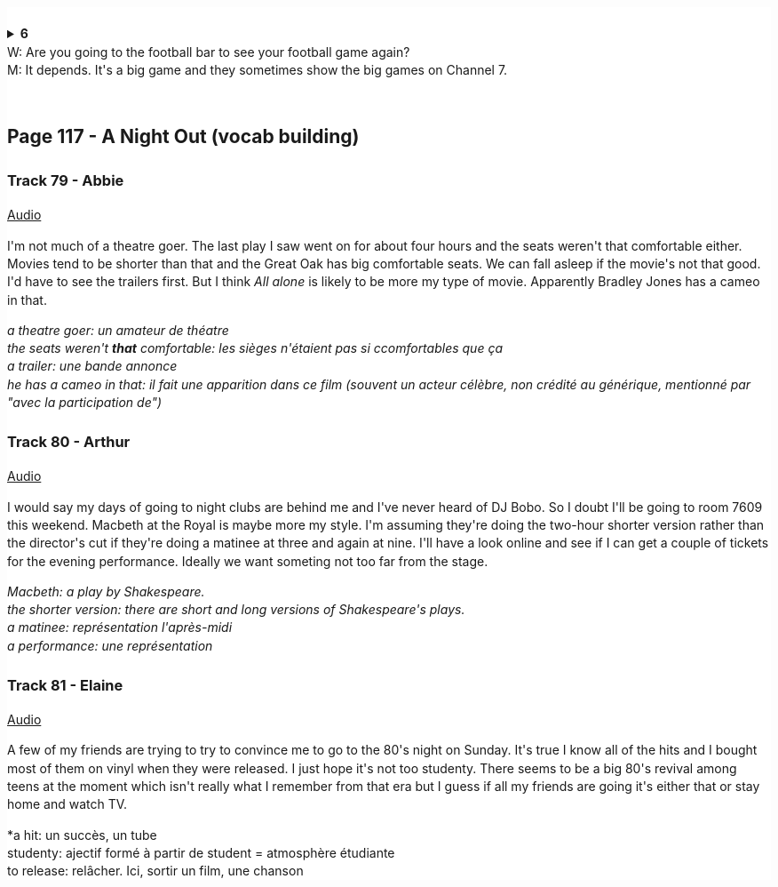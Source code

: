 <br/>

<details><summary>
<strong>6</strong>
	<br/>W: Are you going to the football bar to see your football game again?
	<br/>M: It depends. It's a big game and they sometimes show the big games on Channel 7. 
</summary></details>

<br/>

## Page 117 - A Night Out (vocab building)

### Track 79 - Abbie

[Audio](lrtk_79.mp3)

I'm not much of a theatre goer. The last play I saw went on for about four hours and the seats weren't that comfortable either. Movies tend to be shorter than that and the Great Oak has big comfortable seats. We can fall asleep if the movie's not that good. I'd have to see the trailers first. But I think *All alone* is likely to be more my type of movie. Apparently Bradley Jones has a cameo in that.

*a theatre goer: un amateur de théatre  
the seats weren't **that** comfortable: les sièges n'étaient pas si ccomfortables que ça  
a trailer: une bande annonce  
he has a cameo in that: il fait une apparition dans ce film (souvent un acteur célèbre, non crédité au générique, mentionné par "avec la participation de")*

### Track 80 - Arthur

[Audio](lrtk_80.mp3)

I would say my days of going to night clubs are behind me and I've never heard of DJ Bobo. So I doubt I'll be going to room 7609 this weekend. Macbeth at the Royal is maybe more my style. I'm assuming they're doing the two-hour shorter version rather than the director's cut if they're doing a matinee at three and again at nine. I'll have a look online and see if I can get a couple of tickets for the evening performance. Ideally we want someting not too far from the stage.

*Macbeth: a play by Shakespeare.  
the shorter version: there are short and long versions of Shakespeare's plays.  
a matinee: représentation l'après-midi  
a performance: une représentation*

### Track 81 - Elaine

[Audio](lrtk_81.mp3)

A few of my friends are trying to try to convince me to go to the 80's night on Sunday. It's true I know all of the hits and I bought most of them on vinyl when they were released. I just hope it's not too studenty. There seems to be a big 80's revival among teens at the moment which isn't really what I remember from that era but I guess if all my friends are going it's either that or stay home and watch TV.

*a hit: un succès, un tube  
studenty: ajectif formé à partir de student = atmosphère étudiante  
to release: relâcher. Ici, sortir un film, une chanson
